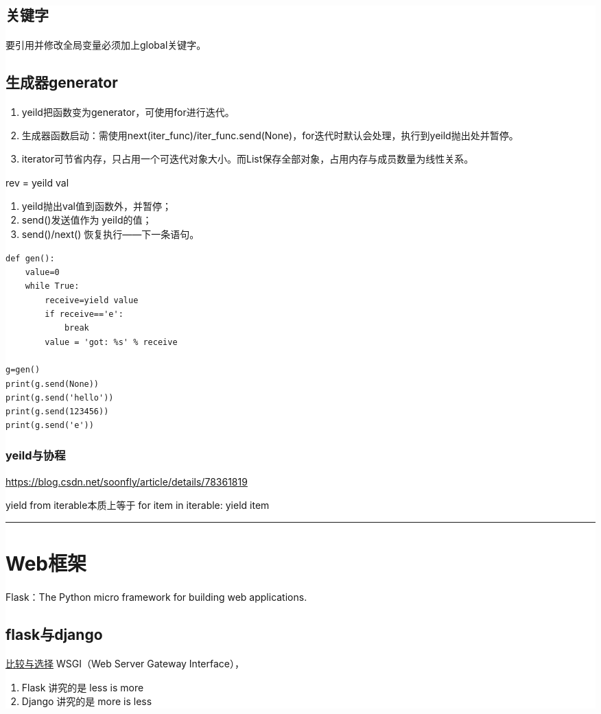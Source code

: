 ## 关键字

要引用并修改全局变量必须加上global关键字。

## 生成器generator

1. yeild把函数变为generator，可使用for进行迭代。
2. 生成器函数启动：需使用next(iter_func)/iter_func.send(None)，for迭代时默认会处理，执行到yeild抛出处并暂停。

3. iterator可节省内存，只占用一个可迭代对象大小。而List保存全部对象，占用内存与成员数量为线性关系。

rev = yeild val

1. yeild抛出val值到函数外，并暂停；
2. send()发送值作为 yeild的值；
3. send()/next() 恢复执行——下一条语句。



```
def gen():
    value=0
    while True:
        receive=yield value
        if receive=='e':
            break
        value = 'got: %s' % receive

g=gen()
print(g.send(None))    
print(g.send('hello'))
print(g.send(123456))
print(g.send('e'))

```

### yeild与协程
https://blog.csdn.net/soonfly/article/details/78361819


yield from iterable本质上等于 for item in iterable: yield item

****


# Web框架
Flask：The Python micro framework for building web applications.
## flask与django
[比较与选择](https://www.zhihu.com/question/20706333)
WSGI（Web Server Gateway Interface），
1. Flask 讲究的是 less is more
2. Django 讲究的是 more is less
